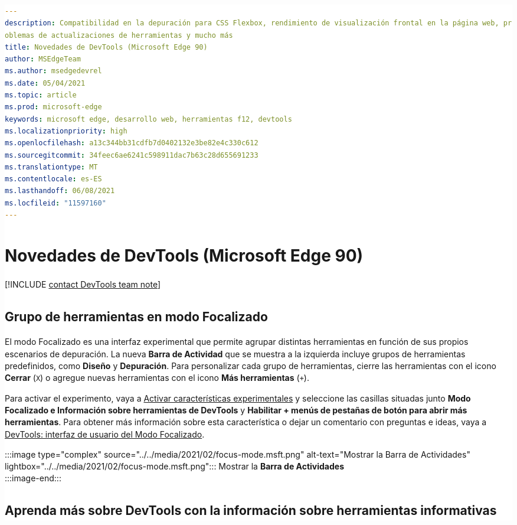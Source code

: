 ```yaml
---
description: Compatibilidad en la depuración para CSS Flexbox, rendimiento de visualización frontal en la página web, problemas de actualizaciones de herramientas y mucho más
title: Novedades de DevTools (Microsoft Edge 90)
author: MSEdgeTeam
ms.author: msedgedevrel
ms.date: 05/04/2021
ms.topic: article
ms.prod: microsoft-edge
keywords: microsoft edge, desarrollo web, herramientas f12, devtools
ms.localizationpriority: high
ms.openlocfilehash: a13c344bb31cdfb7d0402132e3be82e4c330c612
ms.sourcegitcommit: 34feec6ae6241c598911dac7b63c28d655691233
ms.translationtype: MT
ms.contentlocale: es-ES
ms.lasthandoff: 06/08/2021
ms.locfileid: "11597160"
---
```

  
# <a name="whats-new-in-devtools-microsoft-edge-90"></a>Novedades de DevTools (Microsoft Edge 90)  

[!INCLUDE [contact DevTools team note](../../includes/edge-whats-new-note.md)]  

## <a name="group-tools-together-in-focus-mode"></a>Grupo de herramientas en modo Focalizado  

  
  

El modo Focalizado es una interfaz experimental que permite agrupar distintas herramientas en función de sus propios escenarios de depuración.  La nueva **Barra de Actividad** que se muestra a la izquierda incluye grupos de herramientas predefinidos, como **Diseño** y **Depuración**.  Para personalizar cada grupo de herramientas, cierre las herramientas con el icono **Cerrar** \(`X`\) o agregue nuevas herramientas con el icono **Más herramientas** \(`+`\).  

Para activar el experimento, vaya a [Activar características experimentales][DevtoolsExperimentalFeaturesIndexTurnOnExperimentalFeatures] y seleccione las casillas situadas junto **Modo Focalizado e Información sobre herramientas de DevTools** y **Habilitar + menús de pestañas de botón para abrir más herramientas**.  Para obtener más información sobre esta característica o dejar un comentario con preguntas e ideas, vaya a [DevTools: interfaz de usuario del Modo Focalizado][GithubMicrosoftedgeMsedgeexplainersBlobMainDevtoolsFocusmodeExplainer].  

:::image type="complex" source="../../media/2021/02/focus-mode.msft.png" alt-text="Mostrar la Barra de Actividades" lightbox="../../media/2021/02/focus-mode.msft.png":::
   Mostrar la **Barra de Actividades**  
:::image-end:::  

## <a name="learn-about-devtools-with-informative-tooltips"></a>Aprenda más sobre DevTools con la información sobre herramientas informativas  


[DevtoolsAccessibilityTab]: ../../../accessibility/accessibility-tab.md "Probar la accesibilidad con la pestaña Accesibilidad | Microsoft Docs"  
[DevtoolsCommandMenuIndex]: ../../../command-menu/index.md "Ejecutar comandos con el menú de comandos DevTools de Microsoft Edge | Microsoft Docs"  
[DevtoolsConsoleReferenceFilterByLogLevel]: ../../../console/reference.md#filter-by-log-level "Filtrar por nivel de registro: referencia de consola | Microsoft Docs"  
[DevtoolsConsoleReferenceFilterMessages]: ../../../console/reference.md#filter-messages "Filtrar mensajes: referencia de consola | Microsoft Docs"  
[DevtoolsConsoleReferenceOpenConsoleSidebar]: ../../../console/reference.md#open-the-console-sidebar "Abrir la barra lateral de la consola: referencia de consola | Microsoft Docs"  
[DevtoolsCustomizeIndexSettings]: ../../../customize/index.md#settings "Configuración: personalizar Microsoft Edge DevTools | Microsoft Docs"  
[DevtoolsCustomizeShortcuts]: ../../../customize/shortcuts.md "Personalización de accesos rápidos de teclado en las herramientas de desarrollo de Microsoft Edge | Microsoft Docs"  
[DevtoolsExperimentalFeaturesIndexEnablePlusButtonTabMenusToOpenMoreTools]: ../../../experimental-features/index.md#enable--button-tab-menus-to-open-more-tools "Habilitar + menús de las pestañas de los botones para abrir más herramientas: características experimentales | Microsoft Docs"  
[DevtoolsExperimentalFeaturesIndexTurnOnExperimentalFeatures]: ../../../experimental-features/index.md#turn-on-experimental-features "Activar características experimentales: características experimentales | Microsoft Docs"  
[DevtoolsNetworkReferenceAddRemoveColumns]: ../../../network/reference.md#add-or-remove-columns "Agregar o quitar columnas: referencia de análisis de red | Microsoft Docs"  
[DevtoolsNetworkReferenceDisplayInitiatorsDependencies]: ../../../network/reference.md#display-initiators-and-dependencies "Mostrar iniciadores y dependencias: referencia de análisis de red | Microsoft Docs"  
[ProgressiveWebAppsIndex]: ../../../../progressive-web-apps-chromium/index.md "Información general de aplicaciones web progresivas en Windows | Microsoft Docs"  
[MicrosoftEdgePreviewChannels]: https://www.microsoftedgeinsider.com/download "Canales de vista previa de Microsoft Edge"  
[VisualstudioCodeDocsEditorExtensionGalleryUpdateExtensionManually]: https://code.visualstudio.com/docs/editor/extension-gallery#_update-an-extension-manually "Actualizar una extensión manualmente: Extension Marketplace | Visual Studio Code"  
[VisualstudioMarketplaceMsEdgedevtoolsVscodeEdgeDevtools]: https://marketplace.visualstudio.com/items?itemName=ms-edgedevtools.vscode-edge-devtools "Herramientas de Microsoft Edge para Visual Studio Code | Visual Studio Marketplace"  
[ChromeDeveloperBlogImprovedPwaOfflineDetection]: https://developer.chrome.com/blog/improved-pwa-offline-detection "Mejora de la detección de la compatibilidad sin conexión de la aplicación web progresiva | Desarrolladores de Chrome"  
[ChromestatusFeature5354410980933632]: https://www.chromestatus.com/feature/5354410980933632 "Consulta multimedia de gama de colores | Estado de la plataforma Chrome"  
[CRIssuesList]: https://bugs.chromium.org/p/chromium/issues/list "Errores de Chromium"  
[CR174309]: https://crbug.com/174309 "Problema 174309: DevTools: permitir la personalización de accesos rápidos de teclado o enlaces de clave | Errores de Chromium"  
[CR887173]: https://crbug.com/887173 "Problema 887173: DevTools: Inspección completa del árbol de accesibilidad | Errores de Chromium"  
[CR965802]: https://crbug.com/965802 "Problema 965802: Implementar la detección de funcionalidad sin conexión del trabajador del servicio que precise | Errores de Chromium"  
[CR1073887]: https://crbug.com/1073887 "Problema 1073887: DevTools: @media (gama de colores: ...) emulación de espacio de color | Errores de Chromium"  
[CR1128885]: https://crbug.com/1128885 "Problema 1128885: Compatibilidad de DevTools para CORS-RFC1918 | Errores de Chromium"  
[CR1146450]: https://crbug.com/1146450 "Problema 1146450: [Android] Implementar las instalaciones de la hoja inferior | Errores de Chromium"  
[CR1158276]: https://crbug.com/1158276 "Problema 1158276: No se puede expandir o contratar el panel &quot;Solicitar cadena de iniciador&quot; mediante las teclas de dirección en la sección &quot;Red&quot; de DevTools | Errores de Chromium"  
[CR1158827]: https://crbug.com/1158827 "Problema 1158827: [Directiva de permisos] Implementar la compatibilidad de DevTools para la directiva de permisos | Errores de Chromium"  
[CR1160637]: https://crbug.com/1160637 "Problema 1160637: El foco en &quot;Solicitar cadena de iniciador&quot; se ve incompleto en la sección &quot;Red&quot; de la ventana &quot;Herramientas para desarrolladores&quot; | Errores de Chromium"  
[CR1161427]: https://crbug.com/1161427 "Problema 1161427: &#9730; compatibilidad con la depuración de atributos de cookies SameParty en DevTools | Errores de Chromium"  
[CR1166710]: https://crbug.com/1166710 "Problema 1166710: activar el experimento de herramientas flexbox de forma predeterminada | Errores de Chromium"  
[CR1169689]: https://crbug.com/1169689 "Problema 1169689: La hoja inferior de instalación de PWA no debe incluir categorías | Errores de Chromium"  
[CR1175699]: https://crbug.com/1175699 "Problema 1175699: Editor de Flexbox | Errores de Chromium"  
[CR1177685]: https://crbug.com/1177685 "Problema 1177685: Quitar la compatibilidad con un fn.displayName no estándar | Errores de Chromium"  
[CR1178530]: https://crbug.com/1178530 "Problema 1178530: la consola no evita las comillas dobles al imprimir cadenas | Errores de Chromium"  
[CsswgDraftsMediaqueries4ColorGamut]: https://drafts.csswg.org/mediaqueries-4#color-gamut "Calidad de visualización de color: la característica &quot;gama de colores&quot; | Borradores del editor de grupo de trabajo CSS"  
[GithubMicrosoftedgeMsedgeexplainersBlobMainDevtoolsFocusmodeExplainer]: https://github.com/MicrosoftEdge/MSEdgeExplainers/blob/main/DevTools/FocusMode/explainer.md "DevTools: Interfaz de usuario del modo de enfoque: MicrosoftEdge/MSEdgeExplainers | GitHub"  
[GithubMicrosoftVscodeEdgeDevtools]: https://github.com/microsoft/vscode-edge-devtools "microsoft/vscode-edge-devtools | GitHub"  
[GithubPrivacycgFirstPartySets]: https://github.com/privacycg/first-party-sets "Conjuntos de primera | GitHub"  
[GithubW3cWebappsecPermissionsPolicyBlobMainPermissionsPolicyExplainer]: https://github.com/w3c/webappsec-permissions-policy/blob/main/permissions-policy-explainer.md "Explicador de directivas de permisos | GitHub"  
[MdnJavascriptReferenceGlobalObjectsFunctionName]: https://developer.mozilla.org/docs/Web/JavaScript/Reference/Global_Objects/Function/name "Function.name | MDN"  
[CCA4IL]: https://creativecommons.org/licenses/by/4.0  
[CCby4Image]: https://i.creativecommons.org/l/by/4.0/88x31.png  
[GoogleSitePolicies]: https://developers.google.com/terms/site-policies  
[JecelynYeen]: https://developers.google.com/web/resources/contributors#jecelyn-yeen  